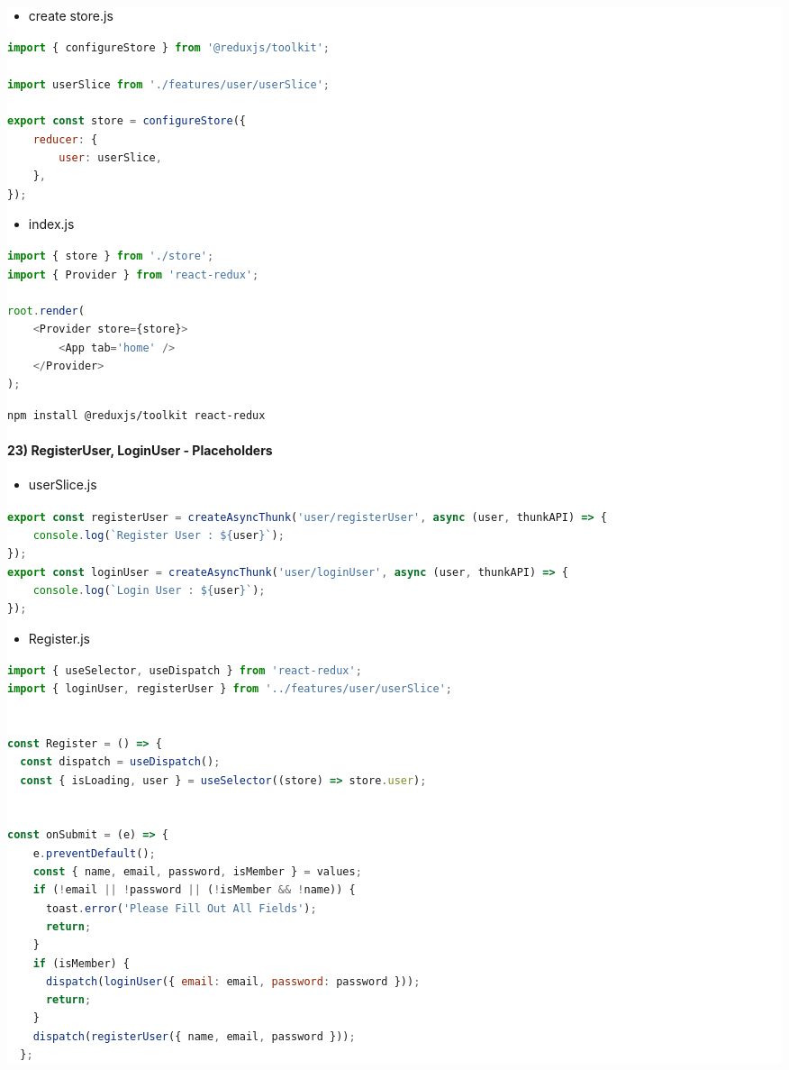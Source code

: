 - create store.js

```js
import { configureStore } from '@reduxjs/toolkit';

import userSlice from './features/user/userSlice';

export const store = configureStore({
	reducer: {
		user: userSlice,
	},
});
```

- index.js

```js
import { store } from './store';
import { Provider } from 'react-redux';

root.render(
	<Provider store={store}>
		<App tab='home' />
	</Provider>
);
```

```sh
npm install @reduxjs/toolkit react-redux
```

#### 23) RegisterUser, LoginUser - Placeholders

- userSlice.js

```js
export const registerUser = createAsyncThunk('user/registerUser', async (user, thunkAPI) => {
	console.log(`Register User : ${user}`);
});
export const loginUser = createAsyncThunk('user/loginUser', async (user, thunkAPI) => {
	console.log(`Login User : ${user}`);
});
```

- Register.js

```js
import { useSelector, useDispatch } from 'react-redux';
import { loginUser, registerUser } from '../features/user/userSlice';


const Register = () => {
  const dispatch = useDispatch();
  const { isLoading, user } = useSelector((store) => store.user);


const onSubmit = (e) => {
    e.preventDefault();
    const { name, email, password, isMember } = values;
    if (!email || !password || (!isMember && !name)) {
      toast.error('Please Fill Out All Fields');
      return;
    }
    if (isMember) {
      dispatch(loginUser({ email: email, password: password }));
      return;
    }
    dispatch(registerUser({ name, email, password }));
  };
```
